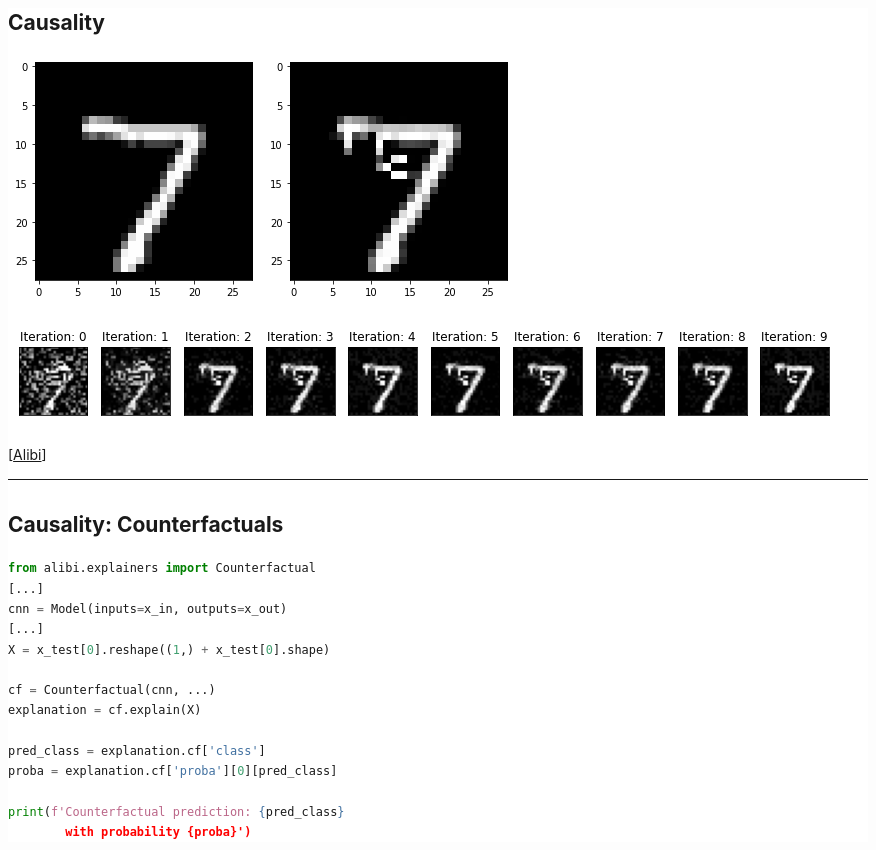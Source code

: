 
## Causality



![](alibi-0.png) ![](alibi-1.png)

![](alibi-2.png)


[[Alibi](https://docs.seldon.io/projects/alibi/en/latest/examples/cf_mnist.html)]

---

## Causality: Counterfactuals



```python
from alibi.explainers import Counterfactual
[...]
cnn = Model(inputs=x_in, outputs=x_out)
[...]
X = x_test[0].reshape((1,) + x_test[0].shape)

cf = Counterfactual(cnn, ...)
explanation = cf.explain(X)

pred_class = explanation.cf['class']
proba = explanation.cf['proba'][0][pred_class]

print(f'Counterfactual prediction: {pred_class} 
        with probability {proba}')
```

